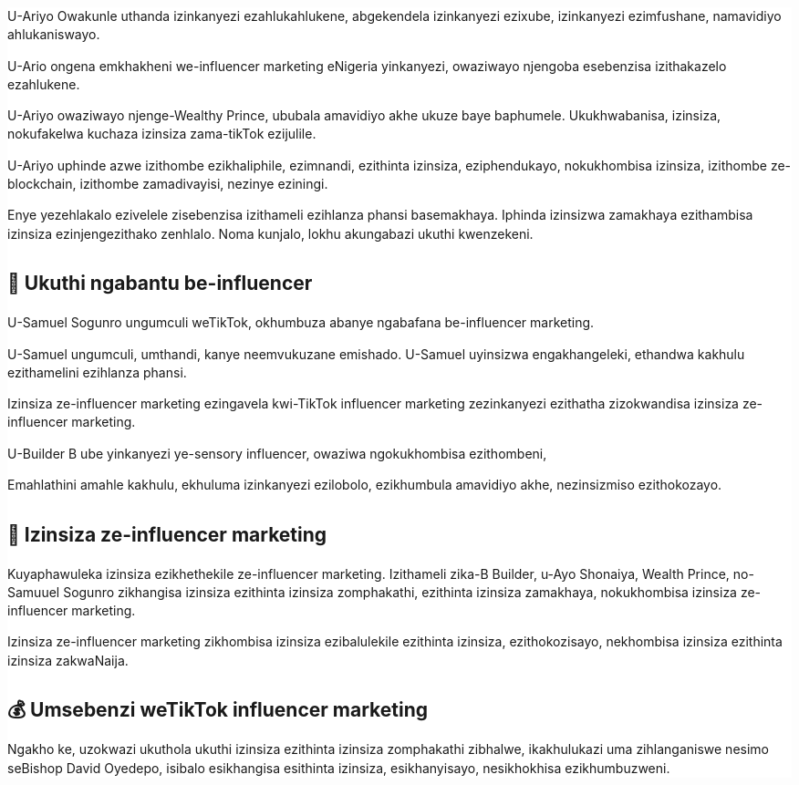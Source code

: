 
U-Ariyo Owakunle uthanda izinkanyezi ezahlukahlukene, abgekendela izinkanyezi ezixube, izinkanyezi ezimfushane, namavidiyo ahlukaniswayo.


U-Ario ongena emkhakheni we-influencer marketing eNigeria yinkanyezi, owaziwayo njengoba esebenzisa izithakazelo ezahlukene.


U-Ariyo owaziwayo njenge-Wealthy Prince, ububala amavidiyo akhe ukuze baye baphumele. Ukukhwabanisa, izinsiza, nokufakelwa kuchaza izinsiza zama-tikTok ezijulile.


U-Ariyo uphinde azwe izithombe ezikhaliphile, ezimnandi, ezithinta izinsiza, eziphendukayo, nokukhombisa izinsiza, izithombe ze-blockchain, izithombe zamadivayisi, nezinye eziningi.


Enye yezehlakalo ezivelele zisebenzisa izithameli ezihlanza phansi basemakhaya. Iphinda izinsizwa zamakhaya ezithambisa izinsiza ezinjengezithako zenhlalo. Noma kunjalo, lokhu akungabazi ukuthi kwenzekeni.


## 🏦 Ukuthi ngabantu be-influencer

U-Samuel Sogunro ungumculi weTikTok, okhumbuza abanye ngabafana be-influencer marketing.


U-Samuel ungumculi, umthandi, kanye neemvukuzane emishado. U-Samuel uyinsizwa engakhangeleki, ethandwa kakhulu ezithamelini ezihlanza phansi. 


Izinsiza ze-influencer marketing ezingavela kwi-TikTok influencer marketing zezinkanyezi ezithatha zizokwandisa izinsiza ze-influencer marketing. 


U-Builder B ube yinkanyezi ye-sensory influencer, owaziwa ngokukhombisa ezithombeni,


Emahlathini amahle kakhulu, ekhuluma izinkanyezi ezilobolo, ezikhumbula amavidiyo akhe, nezinsizmiso ezithokozayo.




## 🚀 Izinsiza ze-influencer marketing 

Kuyaphawuleka izinsiza ezikhethekile ze-influencer marketing. Izithameli zika-B Builder, u-Ayo Shonaiya, Wealth Prince, no-Samuuel Sogunro zikhangisa izinsiza ezithinta izinsiza zomphakathi, ezithinta izinsiza zamakhaya, nokukhombisa izinsiza ze-influencer marketing.


Izinsiza ze-influencer marketing zikhombisa izinsiza ezibalulekile ezithinta izinsiza, ezithokozisayo, nekhombisa izinsiza ezithinta izinsiza zakwaNaija. 


## 💰 Umsebenzi weTikTok influencer marketing

Ngakho ke, uzokwazi ukuthola ukuthi izinsiza ezithinta izinsiza zomphakathi zibhalwe, ikakhulukazi uma zihlanganiswe nesimo seBishop David Oyedepo, isibalo esikhangisa esithinta izinsiza, esikhanyisayo, nesikhokhisa ezikhumbuzweni.

